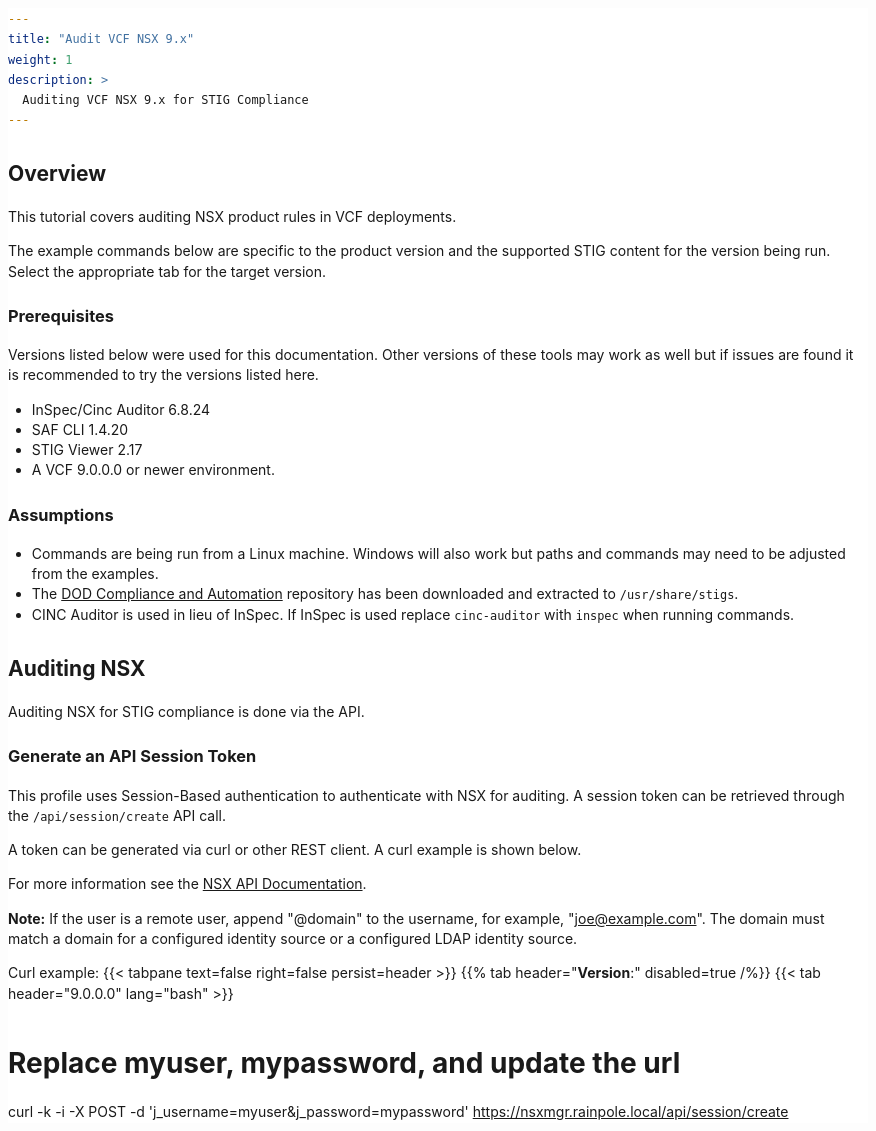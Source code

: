 ```yaml
---
title: "Audit VCF NSX 9.x"
weight: 1
description: >
  Auditing VCF NSX 9.x for STIG Compliance
---
```

## Overview
This tutorial covers auditing NSX product rules in VCF deployments.  


The example commands below are specific to the product version and the supported STIG content for the version being run. Select the appropriate tab for the target version.


### Prerequisites
Versions listed below were used for this documentation. Other versions of these tools may work as well but if issues are found it is recommended to try the versions listed here.  

* InSpec/Cinc Auditor 6.8.24
* SAF CLI 1.4.20
* STIG Viewer 2.17
* A VCF 9.0.0.0 or newer environment.

### Assumptions
* Commands are being run from a Linux machine. Windows will also work but paths and commands may need to be adjusted from the examples.
* The [DOD Compliance and Automation](https://github.com/vmware/dod-compliance-and-automation) repository has been downloaded and extracted to `/usr/share/stigs`.
* CINC Auditor is used in lieu of InSpec. If InSpec is used replace `cinc-auditor` with `inspec` when running commands.

## Auditing NSX
Auditing NSX for STIG compliance is done via the API.

### Generate an API Session Token
This profile uses Session-Based authentication to authenticate with NSX for auditing. A session token can be retrieved through the `/api/session/create` API call. 

A token can be generated via curl or other REST client. A curl example is shown below.

For more information see the [NSX API Documentation](https://developer.vmware.com/apis/1733/).

**Note:** If the user is a remote user, append "@domain" to the username, for example, "joe@example.com". The domain must match a domain for a configured identity source or a configured LDAP identity source.  

Curl example:
{{< tabpane text=false right=false persist=header >}}
{{% tab header="**Version**:" disabled=true /%}}
{{< tab header="9.0.0.0" lang="bash" >}}
# Replace myuser, mypassword, and update the url
curl -k -i -X POST -d 'j_username=myuser&j_password=mypassword' https://nsxmgr.rainpole.local/api/session/create
